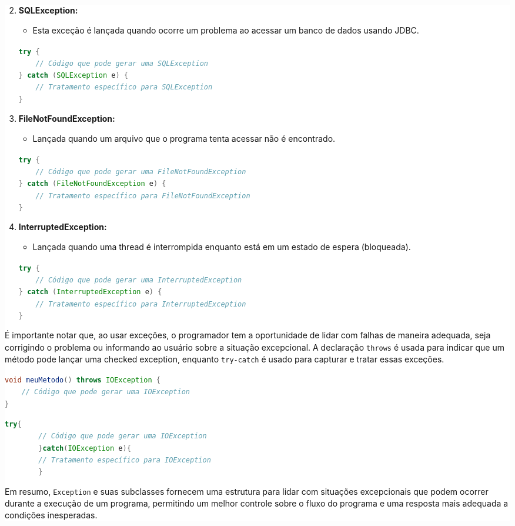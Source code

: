 2. **SQLException:**
    - Esta exceção é lançada quando ocorre um problema ao acessar um banco de dados usando JDBC.
   ```java
   try {
       // Código que pode gerar uma SQLException
   } catch (SQLException e) {
       // Tratamento específico para SQLException
   }
   ```

3. **FileNotFoundException:**
    - Lançada quando um arquivo que o programa tenta acessar não é encontrado.
   ```java
   try {
       // Código que pode gerar uma FileNotFoundException
   } catch (FileNotFoundException e) {
       // Tratamento específico para FileNotFoundException
   }
   ```

4. **InterruptedException:**
    - Lançada quando uma thread é interrompida enquanto está em um estado de espera (bloqueada).
   ```java
   try {
       // Código que pode gerar uma InterruptedException
   } catch (InterruptedException e) {
       // Tratamento específico para InterruptedException
   }
   ```

É importante notar que, ao usar exceções, o programador tem a oportunidade de lidar com falhas de maneira adequada, seja
corrigindo o problema ou informando ao usuário sobre a situação excepcional. A declaração `throws` é usada para indicar
que um método pode lançar uma checked exception, enquanto `try-catch` é usado para capturar e tratar essas exceções.

```java
void meuMetodo() throws IOException {
    // Código que pode gerar uma IOException
}
```

```java
try{
        // Código que pode gerar uma IOException
        }catch(IOException e){
        // Tratamento específico para IOException
        }
```

Em resumo, `Exception` e suas subclasses fornecem uma estrutura para lidar com situações excepcionais que podem ocorrer
durante a execução de um programa, permitindo um melhor controle sobre o fluxo do programa e uma resposta mais adequada
a condições inesperadas.
